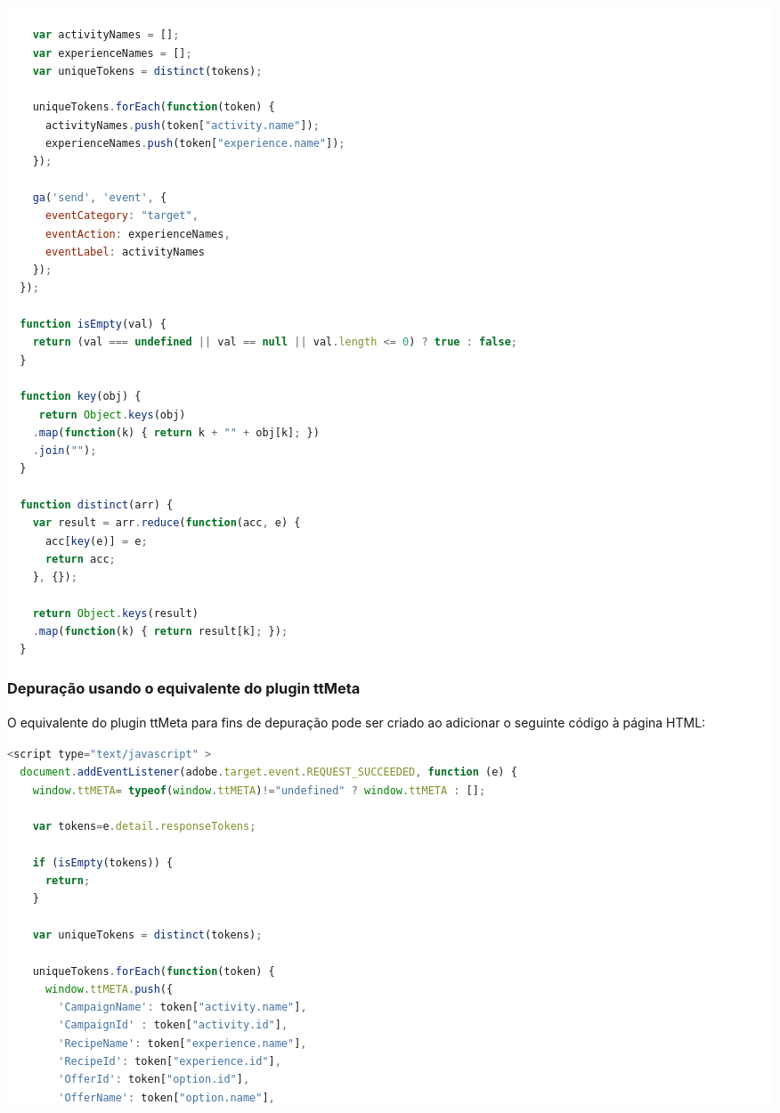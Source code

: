 ```javascript
 
    var activityNames = []; 
    var experienceNames = []; 
    var uniqueTokens = distinct(tokens); 
 
    uniqueTokens.forEach(function(token) { 
      activityNames.push(token["activity.name"]); 
      experienceNames.push(token["experience.name"]); 
    }); 
 
    ga('send', 'event', { 
      eventCategory: "target", 
      eventAction: experienceNames, 
      eventLabel: activityNames 
    }); 
  }); 
 
  function isEmpty(val) { 
    return (val === undefined || val == null || val.length <= 0) ? true : false; 
  } 
 
  function key(obj) { 
     return Object.keys(obj) 
    .map(function(k) { return k + "" + obj[k]; }) 
    .join(""); 
  } 
 
  function distinct(arr) { 
    var result = arr.reduce(function(acc, e) { 
      acc[key(e)] = e; 
      return acc; 
    }, {}); 
   
    return Object.keys(result) 
    .map(function(k) { return result[k]; }); 
  } 
```

### Depuração usando o equivalente do plugin ttMeta

O equivalente do plugin ttMeta para fins de depuração pode ser criado ao adicionar o seguinte código à página HTML:

```javascript
<script type="text/javascript" > 
  document.addEventListener(adobe.target.event.REQUEST_SUCCEEDED, function (e) { 
    window.ttMETA= typeof(window.ttMETA)!="undefined" ? window.ttMETA : []; 
 
    var tokens=e.detail.responseTokens; 
 
    if (isEmpty(tokens)) { 
      return; 
    } 
     
    var uniqueTokens = distinct(tokens); 
 
    uniqueTokens.forEach(function(token) { 
      window.ttMETA.push({ 
        'CampaignName': token["activity.name"], 
        'CampaignId' : token["activity.id"], 
        'RecipeName': token["experience.name"], 
        'RecipeId': token["experience.id"], 
        'OfferId': token["option.id"], 
        'OfferName': token["option.name"], 
```